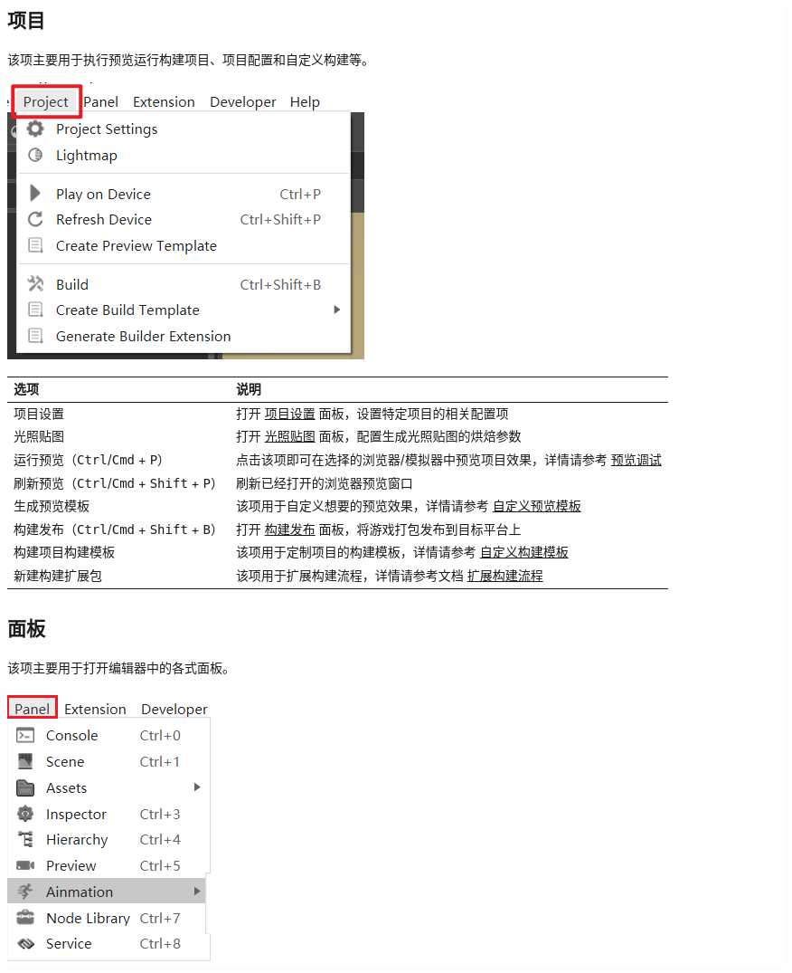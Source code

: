 
## 项目

该项主要用于执行预览运行构建项目、项目配置和自定义构建等。

![project](./img/project.png)

| 选项 | 说明 |
| :--- | :-- |
| 项目设置 | 打开 [项目设置](../project/index.md) 面板，设置特定项目的相关配置项 |
| 光照贴图 | 打开 [光照贴图](../../concepts/scene/light/lightmap.md) 面板，配置生成光照贴图的烘焙参数 |
| 运行预览（<kbd>Ctrl</kbd>/<kbd>Cmd</kbd> + <kbd>P</kbd>） | 点击该项即可在选择的浏览器/模拟器中预览项目效果，详情请参考 [预览调试](../preview/index.md)|
| 刷新预览（<kbd>Ctrl</kbd>/<kbd>Cmd</kbd> + <kbd>Shift</kbd> + <kbd>P</kbd>） | 刷新已经打开的浏览器预览窗口  |
| 生成预览模板 | 该项用于自定义想要的预览效果，详情请参考 [自定义预览模板](../preview/browser.md)|
| 构建发布（<kbd>Ctrl</kbd>/<kbd>Cmd</kbd> + <kbd>Shift</kbd> + <kbd>B</kbd>） | 打开 [构建发布](../publish/index.md) 面板，将游戏打包发布到目标平台上 |
| 构建项目构建模板 |  该项用于定制项目的构建模板，详情请参考 [自定义构建模板](../publish/custom-project-build-template.md)|
| 新建构建扩展包 | 该项用于扩展构建流程，详情请参考文档 [扩展构建流程](../publish/custom-build-plugin.md)|

## 面板

该项主要用于打开编辑器中的各式面板。

![panel](./img/panel.png)
